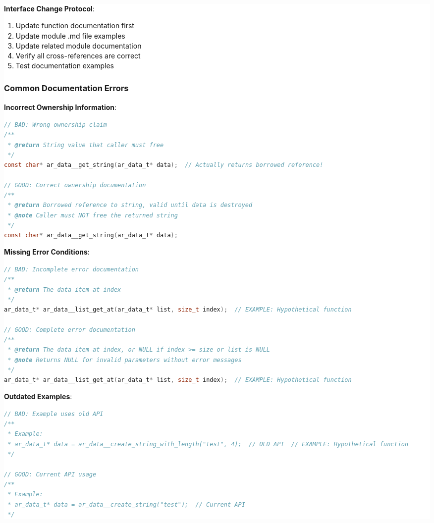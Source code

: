 **Interface Change Protocol**:
1. Update function documentation first
2. Update module .md file examples
3. Update related module documentation
4. Verify all cross-references are correct
5. Test documentation examples

### Common Documentation Errors

**Incorrect Ownership Information**:
```c
// BAD: Wrong ownership claim
/**
 * @return String value that caller must free
 */
const char* ar_data__get_string(ar_data_t* data);  // Actually returns borrowed reference!

// GOOD: Correct ownership documentation  
/**
 * @return Borrowed reference to string, valid until data is destroyed
 * @note Caller must NOT free the returned string
 */
const char* ar_data__get_string(ar_data_t* data);
```

**Missing Error Conditions**:
```c
// BAD: Incomplete error documentation
/**
 * @return The data item at index
 */
ar_data_t* ar_data__list_get_at(ar_data_t* list, size_t index);  // EXAMPLE: Hypothetical function

// GOOD: Complete error documentation
/**
 * @return The data item at index, or NULL if index >= size or list is NULL
 * @note Returns NULL for invalid parameters without error messages
 */
ar_data_t* ar_data__list_get_at(ar_data_t* list, size_t index);  // EXAMPLE: Hypothetical function
```

**Outdated Examples**:
```c
// BAD: Example uses old API
/**
 * Example:
 * ar_data_t* data = ar_data__create_string_with_length("test", 4);  // OLD API  // EXAMPLE: Hypothetical function
 */

// GOOD: Current API usage
/**
 * Example:
 * ar_data_t* data = ar_data__create_string("test");  // Current API
 */
```
